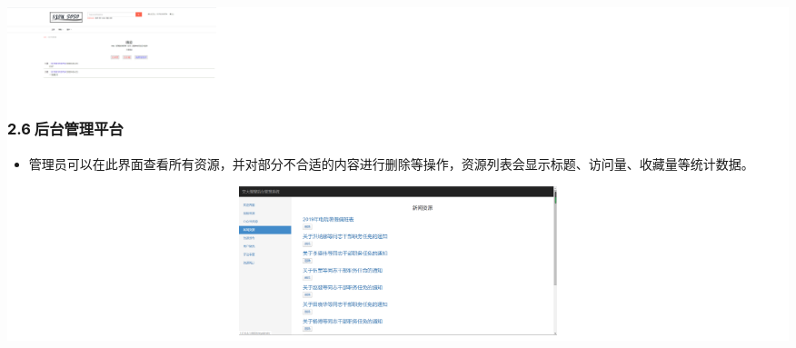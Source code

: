 <img src = "pic/test/46.png"  width = "230" >
</center>  

### 2.6 后台管理平台

- 管理员可以在此界面查看所有资源，并对部分不合适的内容进行删除等操作，资源列表会显示标题、访问量、收藏量等统计数据。


<div align=center>
	<img src="pic/test/50-1.png" width="350">
</div>


<div align=center>